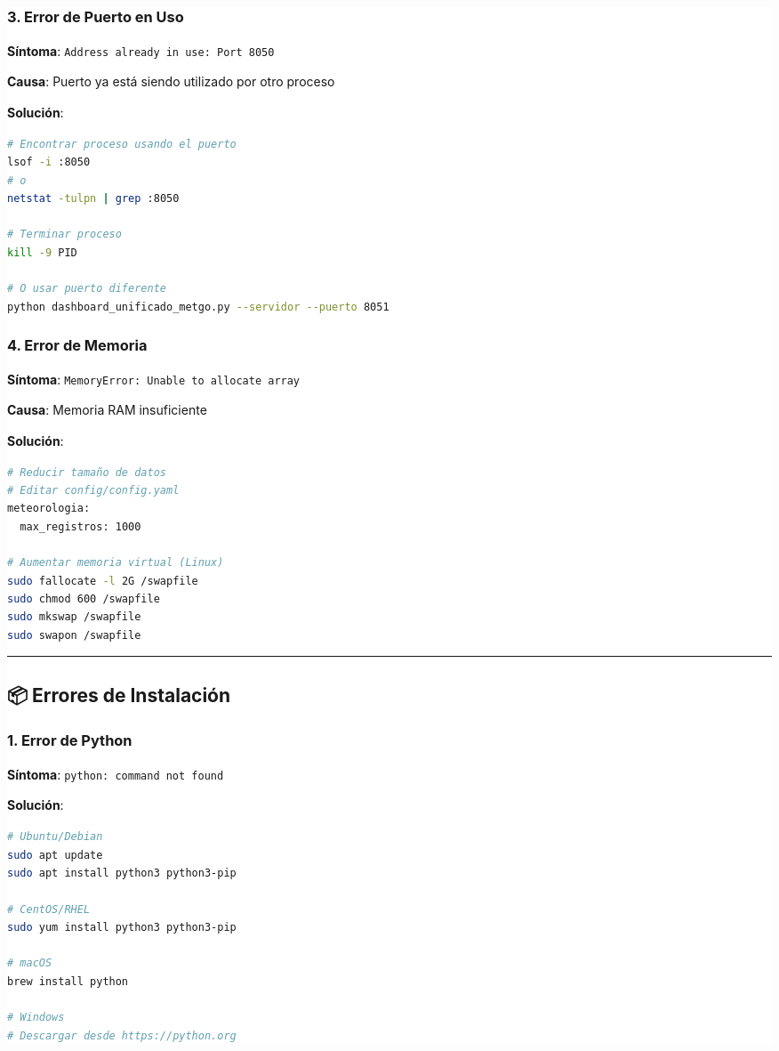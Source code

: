 ### 3. Error de Puerto en Uso

**Síntoma**: `Address already in use: Port 8050`

**Causa**: Puerto ya está siendo utilizado por otro proceso

**Solución**:
```bash
# Encontrar proceso usando el puerto
lsof -i :8050
# o
netstat -tulpn | grep :8050

# Terminar proceso
kill -9 PID

# O usar puerto diferente
python dashboard_unificado_metgo.py --servidor --puerto 8051
```

### 4. Error de Memoria

**Síntoma**: `MemoryError: Unable to allocate array`

**Causa**: Memoria RAM insuficiente

**Solución**:
```bash
# Reducir tamaño de datos
# Editar config/config.yaml
meteorologia:
  max_registros: 1000

# Aumentar memoria virtual (Linux)
sudo fallocate -l 2G /swapfile
sudo chmod 600 /swapfile
sudo mkswap /swapfile
sudo swapon /swapfile
```

---

## 📦 Errores de Instalación

### 1. Error de Python

**Síntoma**: `python: command not found`

**Solución**:
```bash
# Ubuntu/Debian
sudo apt update
sudo apt install python3 python3-pip

# CentOS/RHEL
sudo yum install python3 python3-pip

# macOS
brew install python

# Windows
# Descargar desde https://python.org
```
